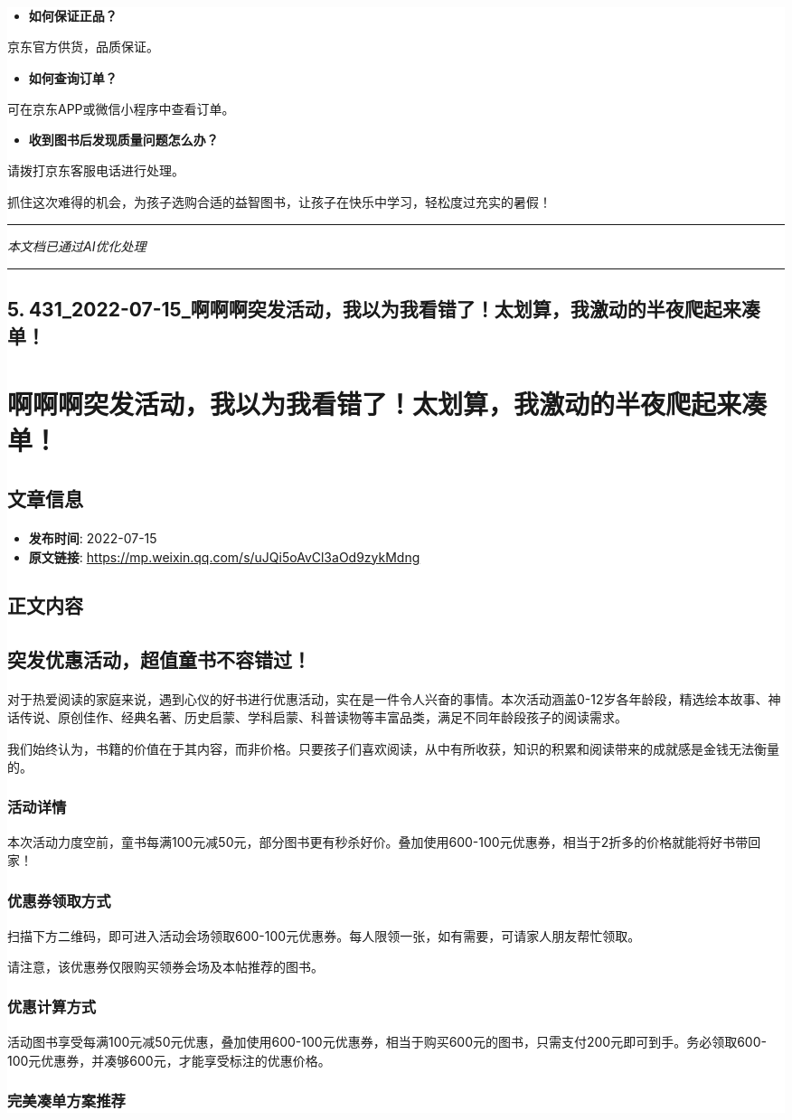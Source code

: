 *   **如何保证正品？**

京东官方供货，品质保证。

*   **如何查询订单？**

可在京东APP或微信小程序中查看订单。

*   **收到图书后发现质量问题怎么办？**

请拨打京东客服电话进行处理。

抓住这次难得的机会，为孩子选购合适的益智图书，让孩子在快乐中学习，轻松度过充实的暑假！


---
*本文档已通过AI优化处理*


---


## 5. 431_2022-07-15_啊啊啊突发活动，我以为我看错了！太划算，我激动的半夜爬起来凑单！

# 啊啊啊突发活动，我以为我看错了！太划算，我激动的半夜爬起来凑单！

## 文章信息
- **发布时间**: 2022-07-15
- **原文链接**: https://mp.weixin.qq.com/s/uJQi5oAvCl3aOd9zykMdng


## 正文内容

## 突发优惠活动，超值童书不容错过！

对于热爱阅读的家庭来说，遇到心仪的好书进行优惠活动，实在是一件令人兴奋的事情。本次活动涵盖0-12岁各年龄段，精选绘本故事、神话传说、原创佳作、经典名著、历史启蒙、学科启蒙、科普读物等丰富品类，满足不同年龄段孩子的阅读需求。

我们始终认为，书籍的价值在于其内容，而非价格。只要孩子们喜欢阅读，从中有所收获，知识的积累和阅读带来的成就感是金钱无法衡量的。

### 活动详情

本次活动力度空前，童书每满100元减50元，部分图书更有秒杀好价。叠加使用600-100元优惠券，相当于2折多的价格就能将好书带回家！

### 优惠券领取方式

扫描下方二维码，即可进入活动会场领取600-100元优惠券。每人限领一张，如有需要，可请家人朋友帮忙领取。

请注意，该优惠券仅限购买领券会场及本帖推荐的图书。

### 优惠计算方式

活动图书享受每满100元减50元优惠，叠加使用600-100元优惠券，相当于购买600元的图书，只需支付200元即可到手。务必领取600-100元优惠券，并凑够600元，才能享受标注的优惠价格。

### 完美凑单方案推荐
